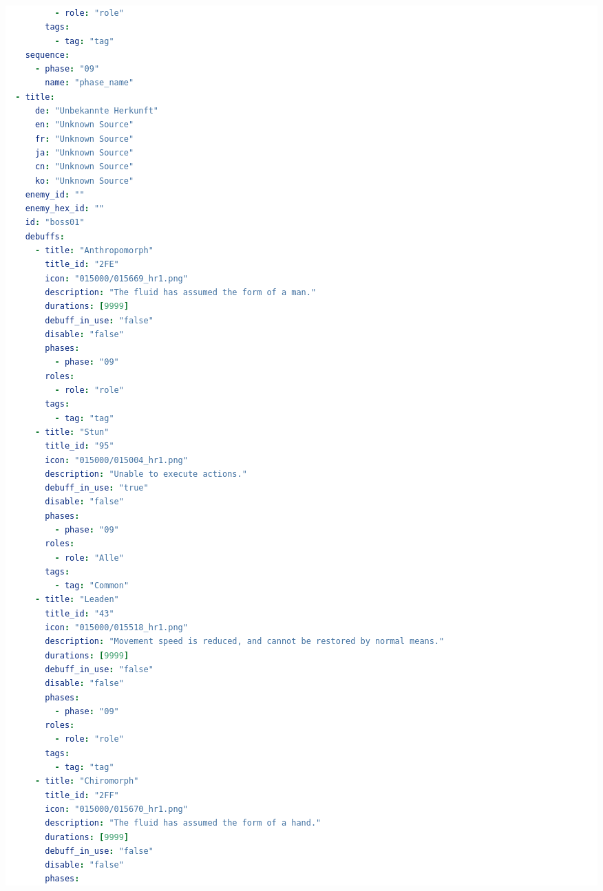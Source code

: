 ```yaml
          - role: "role"
        tags:
          - tag: "tag"
    sequence:
      - phase: "09"
        name: "phase_name"
  - title:
      de: "Unbekannte Herkunft"
      en: "Unknown Source"
      fr: "Unknown Source"
      ja: "Unknown Source"
      cn: "Unknown Source"
      ko: "Unknown Source"
    enemy_id: ""
    enemy_hex_id: ""
    id: "boss01"
    debuffs:
      - title: "Anthropomorph"
        title_id: "2FE"
        icon: "015000/015669_hr1.png"
        description: "The fluid has assumed the form of a man."
        durations: [9999]
        debuff_in_use: "false"
        disable: "false"
        phases:
          - phase: "09"
        roles:
          - role: "role"
        tags:
          - tag: "tag"
      - title: "Stun"
        title_id: "95"
        icon: "015000/015004_hr1.png"
        description: "Unable to execute actions."
        debuff_in_use: "true"
        disable: "false"
        phases:
          - phase: "09"
        roles:
          - role: "Alle"
        tags:
          - tag: "Common"
      - title: "Leaden"
        title_id: "43"
        icon: "015000/015518_hr1.png"
        description: "Movement speed is reduced, and cannot be restored by normal means."
        durations: [9999]
        debuff_in_use: "false"
        disable: "false"
        phases:
          - phase: "09"
        roles:
          - role: "role"
        tags:
          - tag: "tag"
      - title: "Chiromorph"
        title_id: "2FF"
        icon: "015000/015670_hr1.png"
        description: "The fluid has assumed the form of a hand."
        durations: [9999]
        debuff_in_use: "false"
        disable: "false"
        phases:
```